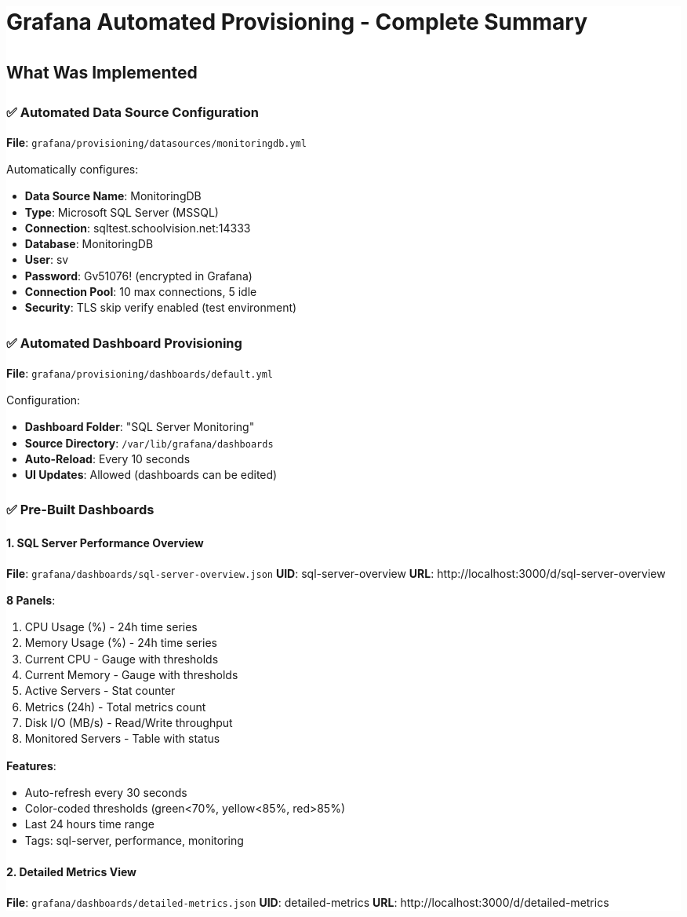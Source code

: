 # Grafana Automated Provisioning - Complete Summary

## What Was Implemented

### ✅ Automated Data Source Configuration
**File**: `grafana/provisioning/datasources/monitoringdb.yml`

Automatically configures:
- **Data Source Name**: MonitoringDB
- **Type**: Microsoft SQL Server (MSSQL)
- **Connection**: sqltest.schoolvision.net:14333
- **Database**: MonitoringDB
- **User**: sv
- **Password**: Gv51076! (encrypted in Grafana)
- **Connection Pool**: 10 max connections, 5 idle
- **Security**: TLS skip verify enabled (test environment)

### ✅ Automated Dashboard Provisioning
**File**: `grafana/provisioning/dashboards/default.yml`

Configuration:
- **Dashboard Folder**: "SQL Server Monitoring"
- **Source Directory**: `/var/lib/grafana/dashboards`
- **Auto-Reload**: Every 10 seconds
- **UI Updates**: Allowed (dashboards can be edited)

### ✅ Pre-Built Dashboards

#### 1. SQL Server Performance Overview
**File**: `grafana/dashboards/sql-server-overview.json`
**UID**: sql-server-overview
**URL**: http://localhost:3000/d/sql-server-overview

**8 Panels**:
1. CPU Usage (%) - 24h time series
2. Memory Usage (%) - 24h time series
3. Current CPU - Gauge with thresholds
4. Current Memory - Gauge with thresholds
5. Active Servers - Stat counter
6. Metrics (24h) - Total metrics count
7. Disk I/O (MB/s) - Read/Write throughput
8. Monitored Servers - Table with status

**Features**:
- Auto-refresh every 30 seconds
- Color-coded thresholds (green<70%, yellow<85%, red>85%)
- Last 24 hours time range
- Tags: sql-server, performance, monitoring

#### 2. Detailed Metrics View
**File**: `grafana/dashboards/detailed-metrics.json`
**UID**: detailed-metrics
**URL**: http://localhost:3000/d/detailed-metrics
